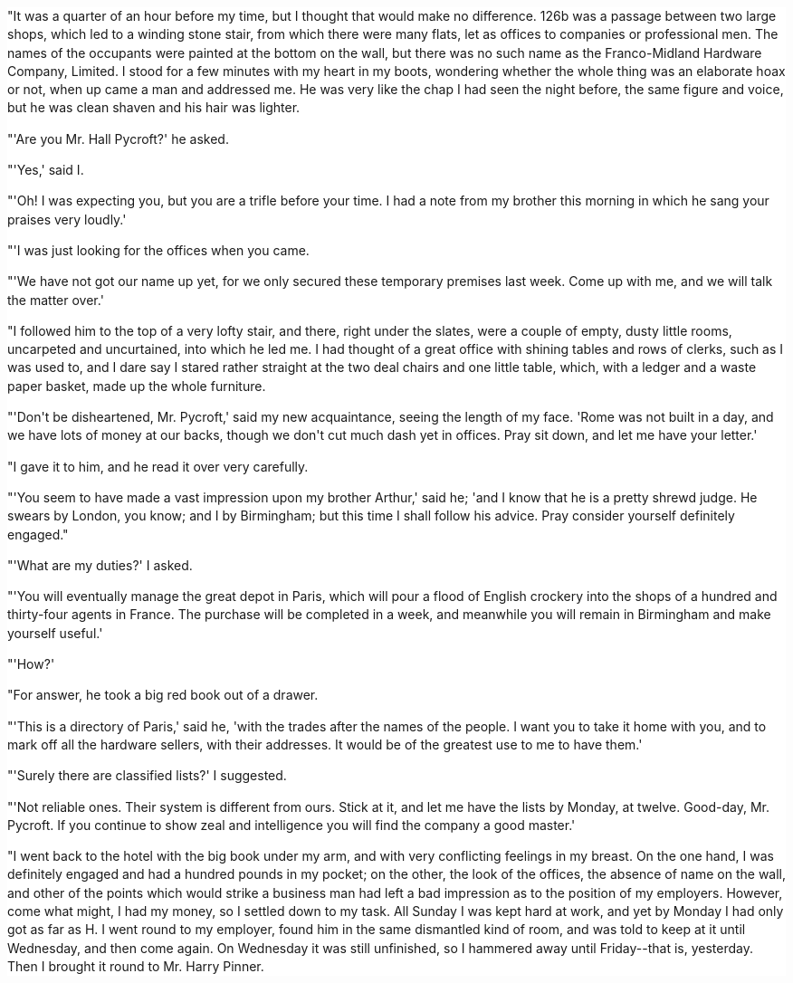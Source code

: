 "It was a quarter of an hour before my time, but I thought that would make no difference. 126b was a passage between two large shops, which led to a winding stone stair, from which there were many flats, let as offices to companies or professional men. The names of the occupants were painted at the bottom on the wall, but there was no such name as the Franco-Midland Hardware Company, Limited. I stood for a few minutes with my heart in my boots, wondering whether the whole thing was an elaborate hoax or not, when up came a man and addressed me. He was very like the chap I had seen the night before, the same figure and voice, but he was clean shaven and his hair was lighter.

"'Are you Mr. Hall Pycroft?' he asked.

"'Yes,' said I.

"'Oh! I was expecting you, but you are a trifle before your time. I had a note from my brother this morning in which he sang your praises very loudly.'

"'I was just looking for the offices when you came.

"'We have not got our name up yet, for we only secured these temporary premises last week. Come up with me, and we will talk the matter over.'

"I followed him to the top of a very lofty stair, and there, right under the slates, were a couple of empty, dusty little rooms, uncarpeted and uncurtained, into which he led me. I had thought of a great office with shining tables and rows of clerks, such as I was used to, and I dare say I stared rather straight at the two deal chairs and one little table, which, with a ledger and a waste paper basket, made up the whole furniture.

"'Don't be disheartened, Mr. Pycroft,' said my new acquaintance, seeing the length of my face. 'Rome was not built in a day, and we have lots of money at our backs, though we don't cut much dash yet in offices. Pray sit down, and let me have your letter.'

"I gave it to him, and he read it over very carefully.

"'You seem to have made a vast impression upon my brother Arthur,' said he; 'and I know that he is a pretty shrewd judge. He swears by London, you know; and I by Birmingham; but this time I shall follow his advice. Pray consider yourself definitely engaged."

"'What are my duties?' I asked.

"'You will eventually manage the great depot in Paris, which will pour a flood of English crockery into the shops of a hundred and thirty-four agents in France. The purchase will be completed in a week, and meanwhile you will remain in Birmingham and make yourself useful.'

"'How?'

"For answer, he took a big red book out of a drawer.

"'This is a directory of Paris,' said he, 'with the trades after the names of the people. I want you to take it home with you, and to mark off all the hardware sellers, with their addresses. It would be of the greatest use to me to have them.'

"'Surely there are classified lists?' I suggested.

"'Not reliable ones. Their system is different from ours. Stick at it, and let me have the lists by Monday, at twelve. Good-day, Mr. Pycroft. If you continue to show zeal and intelligence you will find the company a good master.'

"I went back to the hotel with the big book under my arm, and with very conflicting feelings in my breast. On the one hand, I was definitely engaged and had a hundred pounds in my pocket; on the other, the look of the offices, the absence of name on the wall, and other of the points which would strike a business man had left a bad impression as to the position of my employers. However, come what might, I had my money, so I settled down to my task. All Sunday I was kept hard at work, and yet by Monday I had only got as far as H. I went round to my employer, found him in the same dismantled kind of room, and was told to keep at it until Wednesday, and then come again. On Wednesday it was still unfinished, so I hammered away until Friday--that is, yesterday. Then I brought it round to Mr. Harry Pinner.
